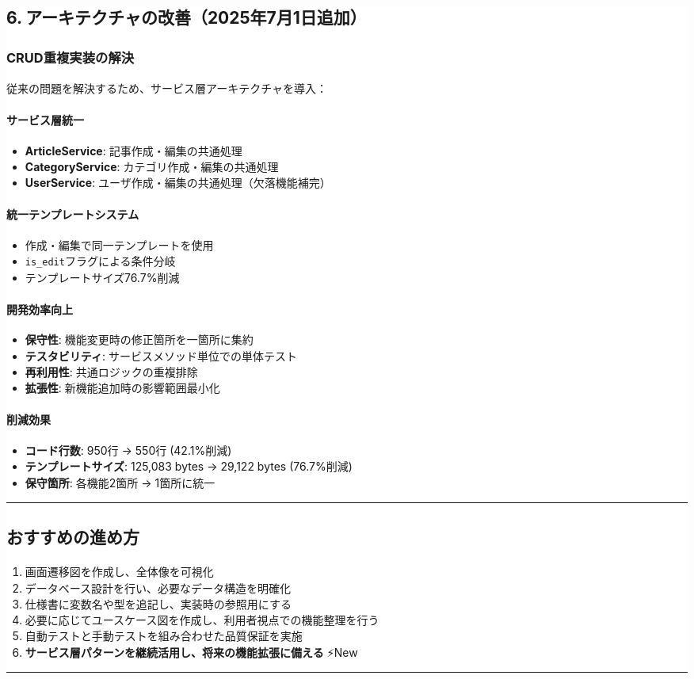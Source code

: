 
## 6. アーキテクチャの改善（2025年7月1日追加）

### **CRUD重複実装の解決**

従来の問題を解決するため、サービス層アーキテクチャを導入：

#### **サービス層統一**
- **ArticleService**: 記事作成・編集の共通処理
- **CategoryService**: カテゴリ作成・編集の共通処理  
- **UserService**: ユーザ作成・編集の共通処理（欠落機能補完）

#### **統一テンプレートシステム**
- 作成・編集で同一テンプレートを使用
- `is_edit`フラグによる条件分岐
- テンプレートサイズ76.7%削減

#### **開発効率向上**
- **保守性**: 機能変更時の修正箇所を一箇所に集約
- **テスタビリティ**: サービスメソッド単位での単体テスト
- **再利用性**: 共通ロジックの重複排除
- **拡張性**: 新機能追加時の影響範囲最小化

#### **削減効果**
- **コード行数**: 950行 → 550行 (42.1%削減)
- **テンプレートサイズ**: 125,083 bytes → 29,122 bytes (76.7%削減)
- **保守箇所**: 各機能2箇所 → 1箇所に統一

---

## おすすめの進め方

1. 画面遷移図を作成し、全体像を可視化
2. データベース設計を行い、必要なデータ構造を明確化
3. 仕様書に変数名や型を追記し、実装時の参照用にする
4. 必要に応じてユースケース図を作成し、利用者視点での機能整理を行う
5. 自動テストと手動テストを組み合わせた品質保証を実施
6. **サービス層パターンを継続活用し、将来の機能拡張に備える** ⚡New

---